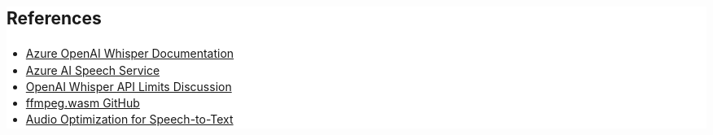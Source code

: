 
## References

- [Azure OpenAI Whisper Documentation](https://learn.microsoft.com/en-us/azure/ai-services/openai/whisper-overview)
- [Azure AI Speech Service](https://learn.microsoft.com/en-us/azure/ai-services/speech-service/whisper-overview)
- [OpenAI Whisper API Limits Discussion](https://community.openai.com/t/whisper-api-how-to-upload-file-that-larger-than-25mb/693285)
- [ffmpeg.wasm GitHub](https://github.com/ffmpegwasm/ffmpeg.wasm)
- [Audio Optimization for Speech-to-Text](https://cloud.google.com/speech-to-text/docs/optimizing-audio-files-for-speech-to-text)
